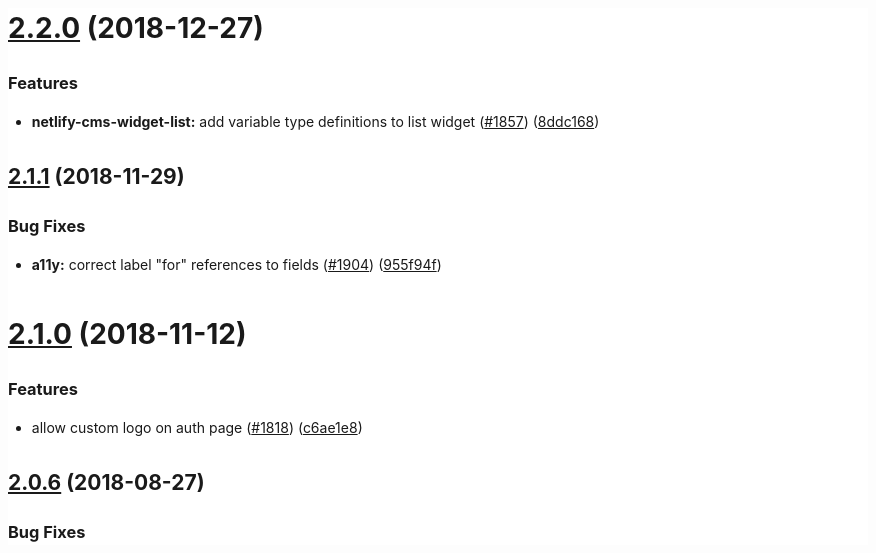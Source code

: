 


# [2.2.0](https://github.com/netlify/netlify-cms/tree/master/packages/netlify-cms-ui-default/compare/netlify-cms-ui-default@2.1.1...netlify-cms-ui-default@2.2.0) (2018-12-27)


### Features

* **netlify-cms-widget-list:** add variable type definitions to list widget ([#1857](https://github.com/netlify/netlify-cms/tree/master/packages/netlify-cms-ui-default/issues/1857)) ([8ddc168](https://github.com/netlify/netlify-cms/tree/master/packages/netlify-cms-ui-default/commit/8ddc168))





## [2.1.1](https://github.com/netlify/netlify-cms/tree/master/packages/netlify-cms-ui-default/compare/netlify-cms-ui-default@2.1.0...netlify-cms-ui-default@2.1.1) (2018-11-29)


### Bug Fixes

* **a11y:** correct label "for" references to fields ([#1904](https://github.com/netlify/netlify-cms/tree/master/packages/netlify-cms-ui-default/issues/1904)) ([955f94f](https://github.com/netlify/netlify-cms/tree/master/packages/netlify-cms-ui-default/commit/955f94f))





# [2.1.0](https://github.com/netlify/netlify-cms/tree/master/packages/netlify-cms-ui-default/compare/netlify-cms-ui-default@2.0.6...netlify-cms-ui-default@2.1.0) (2018-11-12)


### Features

* allow custom logo on auth page ([#1818](https://github.com/netlify/netlify-cms/tree/master/packages/netlify-cms-ui-default/issues/1818)) ([c6ae1e8](https://github.com/netlify/netlify-cms/tree/master/packages/netlify-cms-ui-default/commit/c6ae1e8))





<a name="2.0.6"></a>
## [2.0.6](https://github.com/netlify/netlify-cms/tree/master/packages/netlify-cms-ui-default/compare/netlify-cms-ui-default@2.0.5...netlify-cms-ui-default@2.0.6) (2018-08-27)


### Bug Fixes
